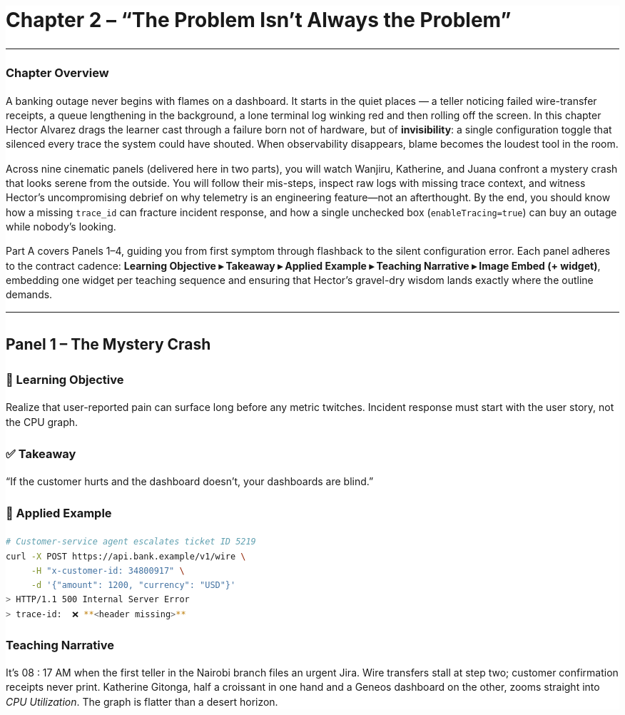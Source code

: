 # Chapter 2 – “The Problem Isn’t Always the Problem”

---

### Chapter Overview  
A banking outage never begins with flames on a dashboard. It starts in the quiet places — a teller noticing failed wire-transfer receipts, a queue lengthening in the background, a lone terminal log winking red and then rolling off the screen. In this chapter Hector Alvarez drags the learner cast through a failure born not of hardware, but of **invisibility**: a single configuration toggle that silenced every trace the system could have shouted. When observability disappears, blame becomes the loudest tool in the room.

Across nine cinematic panels (delivered here in two parts), you will watch Wanjiru, Katherine, and Juana confront a mystery crash that looks serene from the outside. You will follow their mis-steps, inspect raw logs with missing trace context, and witness Hector’s uncompromising debrief on why telemetry is an engineering feature—not an afterthought. By the end, you should know how a missing `trace_id` can fracture incident response, and how a single unchecked box (`enableTracing=true`) can buy an outage while nobody’s looking.

Part A covers Panels 1–4, guiding you from first symptom through flashback to the silent configuration error. Each panel adheres to the contract cadence: **Learning Objective ▸ Takeaway ▸ Applied Example ▸ Teaching Narrative ▸ Image Embed (+ widget)**, embedding one widget per teaching sequence and ensuring that Hector’s gravel-dry wisdom lands exactly where the outline demands.

---

## Panel 1 – **The Mystery Crash**

### 🎯 Learning Objective  
Realize that user-reported pain can surface long before any metric twitches. Incident response must start with the user story, not the CPU graph.

### ✅ Takeaway  
“If the customer hurts and the dashboard doesn’t, your dashboards are blind.”

### 🚦 Applied Example  
```bash
# Customer-service agent escalates ticket ID 5219
curl -X POST https://api.bank.example/v1/wire \
     -H "x-customer-id: 34800917" \
     -d '{"amount": 1200, "currency": "USD"}'
> HTTP/1.1 500 Internal Server Error
> trace-id:  ❌ **<header missing>**
```

### Teaching Narrative  
It’s 08 : 17 AM when the first teller in the Nairobi branch files an urgent Jira. Wire transfers stall at step two; customer confirmation receipts never print. Katherine Gitonga, half a croissant in one hand and a Geneos dashboard on the other, zooms straight into *CPU Utilization*. The graph is flatter than a desert horizon.
